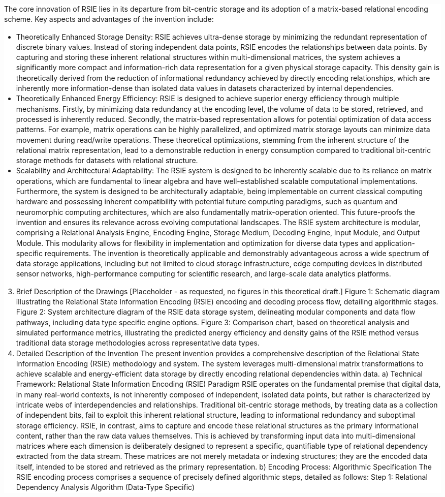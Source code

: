The core innovation of RSIE lies in its departure from bit-centric storage and its adoption of a matrix-based relational encoding scheme. Key aspects and advantages of the invention include:
 - Theoretically Enhanced Storage Density: RSIE achieves ultra-dense storage by minimizing the redundant representation of discrete binary values. Instead of storing independent data points, RSIE encodes the relationships between data points. By capturing and storing these inherent relational structures within multi-dimensional matrices, the system achieves a significantly more compact and information-rich data representation for a given physical storage capacity. This density gain is theoretically derived from the reduction of informational redundancy achieved by directly encoding relationships, which are inherently more information-dense than isolated data values in datasets characterized by internal dependencies.
 - Theoretically Enhanced Energy Efficiency: RSIE is designed to achieve superior energy efficiency through multiple mechanisms. Firstly, by minimizing data redundancy at the encoding level, the volume of data to be stored, retrieved, and processed is inherently reduced. Secondly, the matrix-based representation allows for potential optimization of data access patterns. For example, matrix operations can be highly parallelized, and optimized matrix storage layouts can minimize data movement during read/write operations. These theoretical optimizations, stemming from the inherent structure of the relational matrix representation, lead to a demonstrable reduction in energy consumption compared to traditional bit-centric storage methods for datasets with relational structure.
 - Scalability and Architectural Adaptability: The RSIE system is designed to be inherently scalable due to its reliance on matrix operations, which are fundamental to linear algebra and have well-established scalable computational implementations. Furthermore, the system is designed to be architecturally adaptable, being implementable on current classical computing hardware and possessing inherent compatibility with potential future computing paradigms, such as quantum and neuromorphic computing architectures, which are also fundamentally matrix-operation oriented. This future-proofs the invention and ensures its relevance across evolving computational landscapes.
The RSIE system architecture is modular, comprising a Relational Analysis Engine, Encoding Engine, Storage Medium, Decoding Engine, Input Module, and Output Module. This modularity allows for flexibility in implementation and optimization for diverse data types and application-specific requirements. The invention is theoretically applicable and demonstrably advantageous across a wide spectrum of data storage applications, including but not limited to cloud storage infrastructure, edge computing devices in distributed sensor networks, high-performance computing for scientific research, and large-scale data analytics platforms.
3. Brief Description of the Drawings
[Placeholder - as requested, no figures in this theoretical draft.]
Figure 1: Schematic diagram illustrating the Relational State Information Encoding (RSIE) encoding and decoding process flow, detailing algorithmic stages.
Figure 2: System architecture diagram of the RSIE data storage system, delineating modular components and data flow pathways, including data type specific engine options.
Figure 3: Comparison chart, based on theoretical analysis and simulated performance metrics, illustrating the predicted energy efficiency and density gains of the RSIE method versus traditional data storage methodologies across representative data types.
4. Detailed Description of the Invention
The present invention provides a comprehensive description of the Relational State Information Encoding (RSIE) methodology and system. The system leverages multi-dimensional matrix transformations to achieve scalable and energy-efficient data storage by directly encoding relational dependencies within data.
a) Technical Framework: Relational State Information Encoding (RSIE) Paradigm
RSIE operates on the fundamental premise that digital data, in many real-world contexts, is not inherently composed of independent, isolated data points, but rather is characterized by intricate webs of interdependencies and relationships. Traditional bit-centric storage methods, by treating data as a collection of independent bits, fail to exploit this inherent relational structure, leading to informational redundancy and suboptimal storage efficiency. RSIE, in contrast, aims to capture and encode these relational structures as the primary informational content, rather than the raw data values themselves. This is achieved by transforming input data into multi-dimensional matrices where each dimension is deliberately designed to represent a specific, quantifiable type of relational dependency extracted from the data stream. These matrices are not merely metadata or indexing structures; they are the encoded data itself, intended to be stored and retrieved as the primary representation.
b) Encoding Process: Algorithmic Specification
The RSIE encoding process comprises a sequence of precisely defined algorithmic steps, detailed as follows:
Step 1: Relational Dependency Analysis Algorithm (Data-Type Specific)